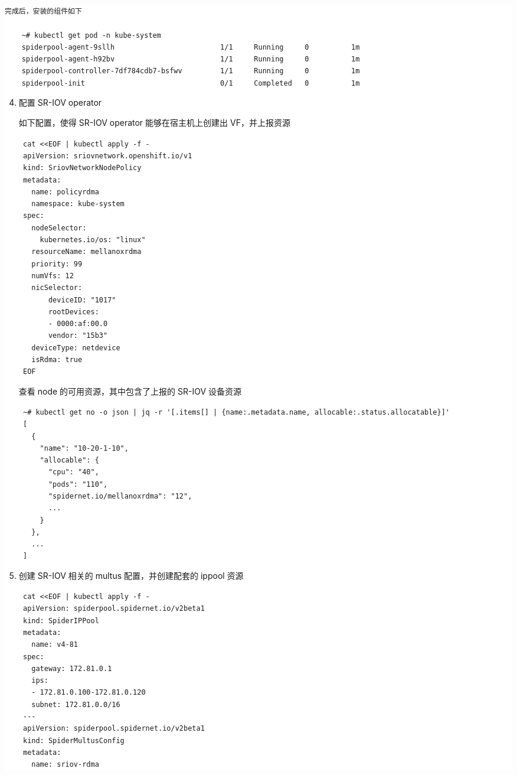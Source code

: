     完成后，安装的组件如下

        ~# kubectl get pod -n kube-system
        spiderpool-agent-9sllh                         1/1     Running     0          1m
        spiderpool-agent-h92bv                         1/1     Running     0          1m
        spiderpool-controller-7df784cdb7-bsfwv         1/1     Running     0          1m
        spiderpool-init                                0/1     Completed   0          1m

4. 配置 SR-IOV operator

    如下配置，使得 SR-IOV operator 能够在宿主机上创建出 VF，并上报资源

        cat <<EOF | kubectl apply -f -
        apiVersion: sriovnetwork.openshift.io/v1
        kind: SriovNetworkNodePolicy
        metadata:
          name: policyrdma
          namespace: kube-system
        spec:
          nodeSelector:
            kubernetes.io/os: "linux"
          resourceName: mellanoxrdma
          priority: 99
          numVfs: 12
          nicSelector:
              deviceID: "1017"
              rootDevices:
              - 0000:af:00.0
              vendor: "15b3"
          deviceType: netdevice
          isRdma: true
        EOF

    查看 node 的可用资源，其中包含了上报的 SR-IOV 设备资源

        ~# kubectl get no -o json | jq -r '[.items[] | {name:.metadata.name, allocable:.status.allocatable}]'
        [
          {
            "name": "10-20-1-10",
            "allocable": {
              "cpu": "40",
              "pods": "110",
              "spidernet.io/mellanoxrdma": "12",
              ...
            }
          },
          ...
        ]

5. 创建 SR-IOV 相关的 multus 配置，并创建配套的 ippool 资源

        cat <<EOF | kubectl apply -f -
        apiVersion: spiderpool.spidernet.io/v2beta1
        kind: SpiderIPPool
        metadata:
          name: v4-81
        spec:
          gateway: 172.81.0.1
          ips:
          - 172.81.0.100-172.81.0.120
          subnet: 172.81.0.0/16
        ---
        apiVersion: spiderpool.spidernet.io/v2beta1
        kind: SpiderMultusConfig
        metadata:
          name: sriov-rdma